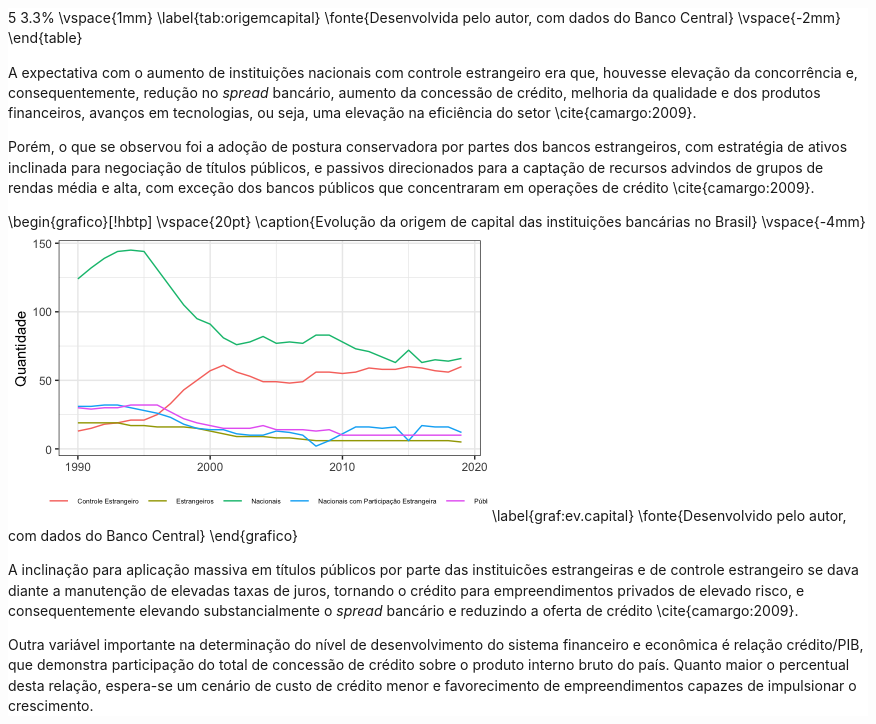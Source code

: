    <td style="text-align:right;"> 5 </td>
   <td style="text-align:left;"> 3.3% </td>
  </tr>
</tbody>
</table>
\vspace{1mm}
\label{tab:origemcapital}
\fonte{Desenvolvida pelo autor, com dados do Banco Central}
\vspace{-2mm}
\end{table}


A expectativa com o aumento de instituições nacionais com controle estrangeiro era que, houvesse elevação da concorrência e, consequentemente, redução no *spread* bancário, aumento da concessão de crédito, melhoria da qualidade e   dos produtos financeiros, avanços em tecnologias, ou seja, uma elevação na eficiência do setor \cite{camargo:2009}. 

Porém, o que se observou foi a adoção de postura conservadora por partes dos bancos estrangeiros, com estratégia de ativos inclinada para negociação de títulos públicos, e passivos direcionados para a captação de recursos advindos de grupos de rendas média e alta, com exceção dos bancos públicos que concentraram em operações de crédito \cite{camargo:2009}.

\begin{grafico}[!hbtp]
\vspace{20pt}
\caption{Evolução da origem de capital das instituições bancárias no Brasil}
\vspace{-4mm}
![](12-exportedfigures/capital.graphic-1.png)
\label{graf:ev.capital}
\fonte{Desenvolvido pelo autor, com dados do Banco Central}
\end{grafico}

A inclinação para aplicação massiva em títulos públicos por parte das instituicões estrangeiras e de controle estrangeiro se dava diante a manutenção de elevadas taxas de juros, tornando o crédito para empreendimentos privados de elevado risco, e consequentemente elevando substancialmente o *spread* bancário e reduzindo a oferta de crédito \cite{camargo:2009}.

Outra variável importante na determinação do nível de desenvolvimento do sistema financeiro e econômica é relação crédito/PIB, que demonstra participação do total de concessão de crédito sobre o produto interno bruto do país. Quanto maior o percentual desta relação, espera-se um cenário de custo de crédito menor e favorecimento de empreendimentos capazes de impulsionar o crescimento. 
